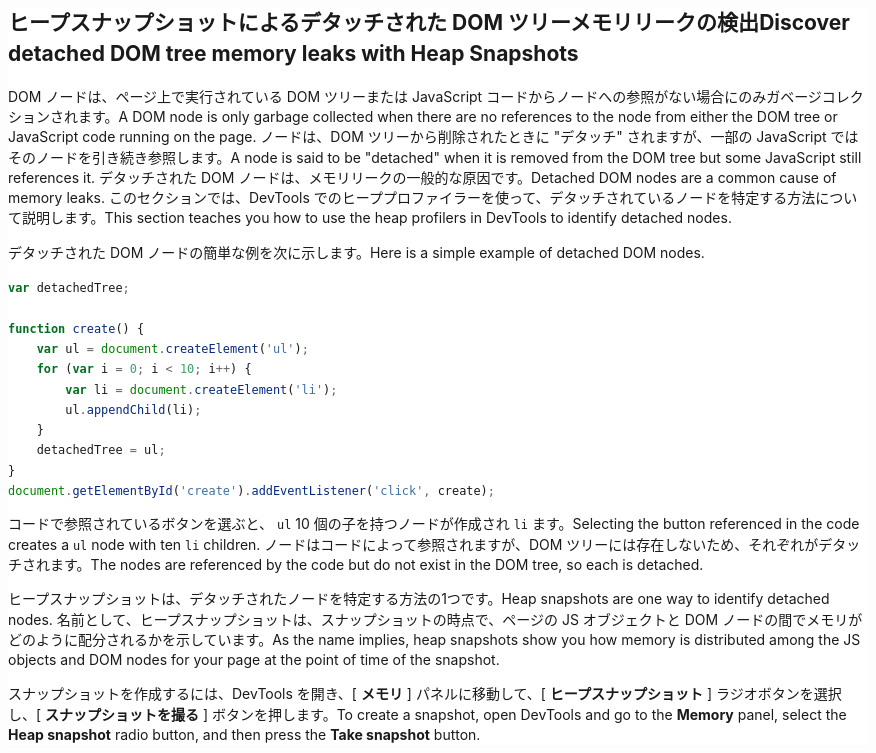   

## <span data-ttu-id="a6f6a-183">ヒープスナップショットによるデタッチされた DOM ツリーメモリリークの検出</span><span class="sxs-lookup"><span data-stu-id="a6f6a-183">Discover detached DOM tree memory leaks with Heap Snapshots</span></span>  

<span data-ttu-id="a6f6a-184">DOM ノードは、ページ上で実行されている DOM ツリーまたは JavaScript コードからノードへの参照がない場合にのみガベージコレクションされます。</span><span class="sxs-lookup"><span data-stu-id="a6f6a-184">A DOM node is only garbage collected when there are no references to the node from either the DOM tree or JavaScript code running on the page.</span></span>  <span data-ttu-id="a6f6a-185">ノードは、DOM ツリーから削除されたときに "デタッチ" されますが、一部の JavaScript ではそのノードを引き続き参照します。</span><span class="sxs-lookup"><span data-stu-id="a6f6a-185">A node is said to be "detached" when it is removed from the DOM tree but some JavaScript still references it.</span></span>  <span data-ttu-id="a6f6a-186">デタッチされた DOM ノードは、メモリリークの一般的な原因です。</span><span class="sxs-lookup"><span data-stu-id="a6f6a-186">Detached DOM nodes are a common cause of memory leaks.</span></span>  <span data-ttu-id="a6f6a-187">このセクションでは、DevTools でのヒーププロファイラーを使って、デタッチされているノードを特定する方法について説明します。</span><span class="sxs-lookup"><span data-stu-id="a6f6a-187">This section teaches you how to use the heap profilers in DevTools to identify detached nodes.</span></span>  

<span data-ttu-id="a6f6a-188">デタッチされた DOM ノードの簡単な例を次に示します。</span><span class="sxs-lookup"><span data-stu-id="a6f6a-188">Here is a simple example of detached DOM nodes.</span></span>  

```javascript
var detachedTree;

function create() {
    var ul = document.createElement('ul');
    for (var i = 0; i < 10; i++) {
        var li = document.createElement('li');
        ul.appendChild(li);
    }
    detachedTree = ul;
}
document.getElementById('create').addEventListener('click', create);
```  

<span data-ttu-id="a6f6a-189">コードで参照されているボタンを選ぶと、 `ul` 10 個の子を持つノードが作成され `li` ます。</span><span class="sxs-lookup"><span data-stu-id="a6f6a-189">Selecting the button referenced in the code creates a `ul` node with ten `li` children.</span></span>  <span data-ttu-id="a6f6a-190">ノードはコードによって参照されますが、DOM ツリーには存在しないため、それぞれがデタッチされます。</span><span class="sxs-lookup"><span data-stu-id="a6f6a-190">The nodes are referenced by the code but do not exist in the DOM tree, so each is detached.</span></span>  

<span data-ttu-id="a6f6a-191">ヒープスナップショットは、デタッチされたノードを特定する方法の1つです。</span><span class="sxs-lookup"><span data-stu-id="a6f6a-191">Heap snapshots are one way to identify detached nodes.</span></span>  <span data-ttu-id="a6f6a-192">名前として、ヒープスナップショットは、スナップショットの時点で、ページの JS オブジェクトと DOM ノードの間でメモリがどのように配分されるかを示しています。</span><span class="sxs-lookup"><span data-stu-id="a6f6a-192">As the name implies, heap snapshots show you how memory is distributed among the JS objects and DOM nodes for your page at the point of time of the snapshot.</span></span>  

<span data-ttu-id="a6f6a-193">スナップショットを作成するには、DevTools を開き、[ **メモリ** ] パネルに移動して、[ **ヒープスナップショット** ] ラジオボタンを選択し、[ **スナップショットを撮る** ] ボタンを押します。</span><span class="sxs-lookup"><span data-stu-id="a6f6a-193">To create a snapshot, open DevTools and go to the **Memory** panel, select the **Heap snapshot** radio button, and then press the **Take snapshot** button.</span></span>  


[ImageForceGarbageCollectionIcon]: ../media/collect-garbage-icon.msft.png  
[ImageStopRecordingIcon]: ../media/stop-recording-icon.msft.png  
[DevtoolsEvaluatePerformanceReferenceRecord]: /microsoft-edge/devtools-guide-chromium/evaluate-performance/reference#record-performance "レコードパフォーマンス-パフォーマンス分析のリファレンス"  
[CCA4IL]: https://creativecommons.org/licenses/by/4.0  
[CCby4Image]: https://i.creativecommons.org/l/by/4.0/88x31.png  
[GoogleSitePolicies]: https://developers.google.com/terms/site-policies  
[KayceBasques]: https://developers.google.com/web/resources/contributors/kaycebasques  